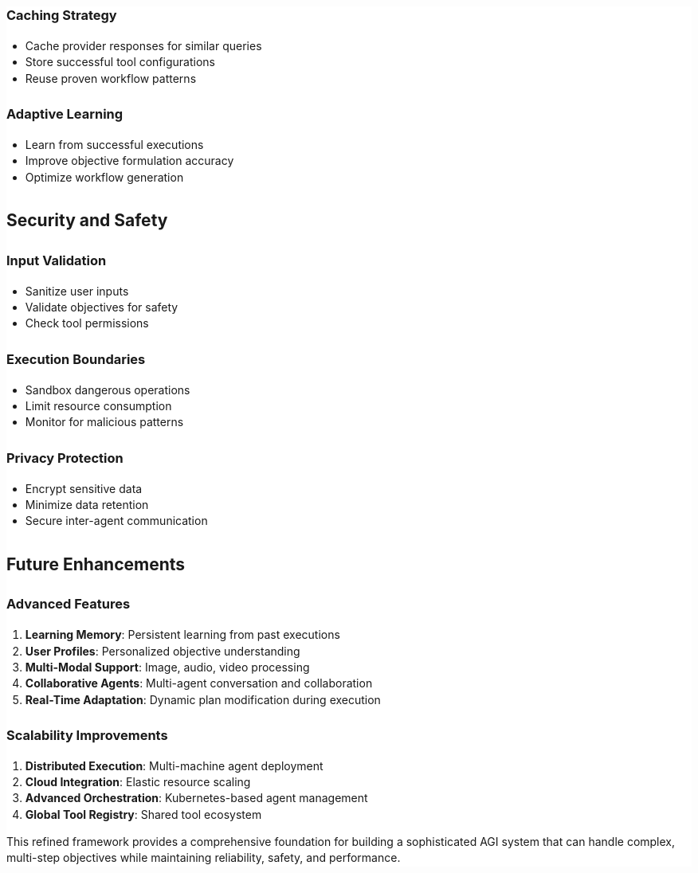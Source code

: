 ### Caching Strategy
- Cache provider responses for similar queries
- Store successful tool configurations
- Reuse proven workflow patterns

### Adaptive Learning
- Learn from successful executions
- Improve objective formulation accuracy
- Optimize workflow generation

## Security and Safety

### Input Validation
- Sanitize user inputs
- Validate objectives for safety
- Check tool permissions

### Execution Boundaries
- Sandbox dangerous operations
- Limit resource consumption
- Monitor for malicious patterns

### Privacy Protection
- Encrypt sensitive data
- Minimize data retention
- Secure inter-agent communication

## Future Enhancements

### Advanced Features
1. **Learning Memory**: Persistent learning from past executions
2. **User Profiles**: Personalized objective understanding
3. **Multi-Modal Support**: Image, audio, video processing
4. **Collaborative Agents**: Multi-agent conversation and collaboration
5. **Real-Time Adaptation**: Dynamic plan modification during execution

### Scalability Improvements
1. **Distributed Execution**: Multi-machine agent deployment
2. **Cloud Integration**: Elastic resource scaling
3. **Advanced Orchestration**: Kubernetes-based agent management
4. **Global Tool Registry**: Shared tool ecosystem

This refined framework provides a comprehensive foundation for building a sophisticated AGI system that can handle complex, multi-step objectives while maintaining reliability, safety, and performance.
